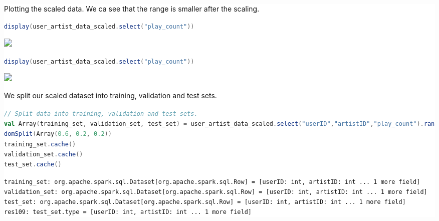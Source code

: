 </div>

</div>

<div class="cell markdown">

Plotting the scaled data. We ca see that the range is smaller after the scaling.

</div>

<div class="cell code" execution_count="1" scrolled="false">

``` scala
display(user_artist_data_scaled.select("play_count"))
```

</div>

<div class="cell markdown">

![](https://github.com/r-e-x-a-g-o-n/scalable-data-science/blob/master/images/ScaDaMaLe/000_0-sds-3-x-projects/4_02_9.JPG?raw=true)

</div>

<div class="cell code" execution_count="1" scrolled="false">

``` scala
display(user_artist_data_scaled.select("play_count"))
```

</div>

<div class="cell markdown">

![](https://github.com/r-e-x-a-g-o-n/scalable-data-science/blob/master/images/ScaDaMaLe/000_0-sds-3-x-projects/4_02_12.JPG?raw=true)

</div>

<div class="cell markdown">

We split our scaled dataset into training, validation and test sets.

</div>

<div class="cell code" execution_count="1" scrolled="false">

``` scala
// Split data into training, validation and test sets.
val Array(training_set, validation_set, test_set) = user_artist_data_scaled.select("userID","artistID","play_count").randomSplit(Array(0.6, 0.2, 0.2))
training_set.cache()
validation_set.cache()
test_set.cache()
```

<div class="output execute_result plain_result" execution_count="1">

    training_set: org.apache.spark.sql.Dataset[org.apache.spark.sql.Row] = [userID: int, artistID: int ... 1 more field]
    validation_set: org.apache.spark.sql.Dataset[org.apache.spark.sql.Row] = [userID: int, artistID: int ... 1 more field]
    test_set: org.apache.spark.sql.Dataset[org.apache.spark.sql.Row] = [userID: int, artistID: int ... 1 more field]
    res109: test_set.type = [userID: int, artistID: int ... 1 more field]
